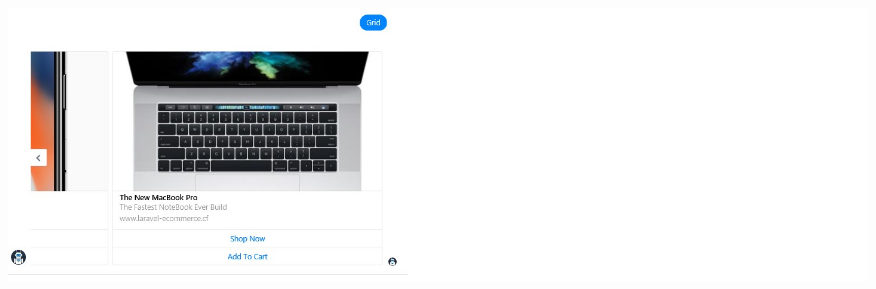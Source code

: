 
 <img src="https://github.com/FardinDev/mccProject/blob/master/images/grid-d-3.jpg" alt="drawing" width="400"/>
